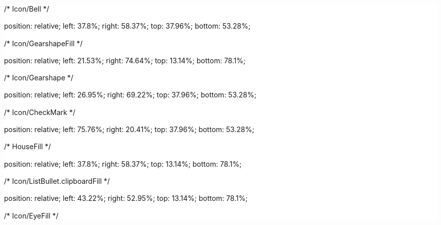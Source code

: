 

/\* Icon/Bell \*/

position: relative;
left: 37.8%;
right: 58.37%;
top: 37.96%;
bottom: 53.28%;



/\* Icon/GearshapeFill \*/

position: relative;
left: 21.53%;
right: 74.64%;
top: 13.14%;
bottom: 78.1%;



/\* Icon/Gearshape \*/

position: relative;
left: 26.95%;
right: 69.22%;
top: 37.96%;
bottom: 53.28%;



/\* Icon/CheckMark \*/

position: relative;
left: 75.76%;
right: 20.41%;
top: 37.96%;
bottom: 53.28%;



/\* HouseFill \*/

position: relative;
left: 37.8%;
right: 58.37%;
top: 13.14%;
bottom: 78.1%;



/\* Icon/ListBullet.clipboardFill \*/

position: relative;
left: 43.22%;
right: 52.95%;
top: 13.14%;
bottom: 78.1%;



/\* Icon/EyeFill \*/
